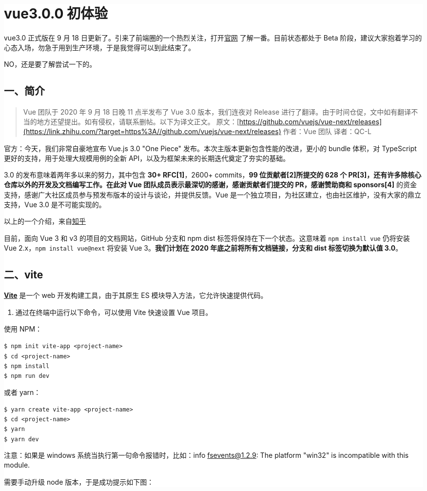 # vue3.0.0 初体验

vue3.0 正式版在 9 月 18 日更新了。引来了前端圈的一个热烈关注，打开[官网](https://v3.cn.vuejs.org/) 了解一番。目前状态都处于 Beta 阶段，建议大家抱着学习的心态入场，勿急于用到生产环境，于是我觉得可以到此结束了。

NO，还是要了解尝试一下的。

## 一、简介

> Vue 团队于 2020 年 9 月 18 日晚 11 点半发布了 Vue 3.0 版本，我们连夜对 Release 进行了翻译。由于时间仓促，文中如有翻译不当的地方还望提出。如有侵权，请联系删帖。以下为译文正文。
> 原文：[https://github.com/vuejs/vue-next/releases](https://link.zhihu.com/?target=https%3A//github.com/vuejs/vue-next/releases)
> 作者：Vue 团队
> 译者：QC-L

官方：今天，我们非常自豪地宣布 Vue.js 3.0 "One Piece" 发布。本次主版本更新包含性能的改进，更小的 bundle 体积，对 TypeScript 更好的支持，用于处理大规模用例的全新 API，以及为框架未来的长期迭代奠定了夯实的基础。

3.0 的发布意味着两年多以来的努力，其中包含 **30+ RFC[1]**，2600+ commits，**99 位贡献者[2]**所提交的 **628 个 PR[3]**，还有许多除核心仓库以外的开发及文档编写工作。在此对 Vue 团队成员表示最深切的感谢，感谢贡献者们提交的 PR，感谢**赞助商和 sponsors[4]** 的资金支持，感谢广大社区成员参与预发布版本的设计与谈论，并提供反馈。Vue 是一个独立项目，为社区建立，也由社区维护，没有大家的鼎立支持，Vue 3.0 是不可能实现的。

以上的一个介绍，来自[知乎](https://zhuanlan.zhihu.com/p/254219538)

目前，面向 Vue 3 和 v3 的项目的文档网站，GitHub 分支和 npm dist 标签将保持在下一个状态。这意味着 `npm install vue` 仍将安装 Vue 2.x，`npm install vue@next` 将安装 Vue 3。**我们计划在 2020 年底之前将所有文档链接，分支和 dist 标签切换为默认值 3.0**。

## 二、vite

[**Vite**](https://github.com/vitejs/vite) 是一个 web 开发构建工具，由于其原生 ES 模块导入方法，它允许快速提供代码。

1. 通过在终端中运行以下命令，可以使用 Vite 快速设置 Vue 项目。

使用 NPM：

```node
$ npm init vite-app <project-name>
$ cd <project-name>
$ npm install
$ npm run dev
```

或者 yarn：

```node
$ yarn create vite-app <project-name>
$ cd <project-name>
$ yarn
$ yarn dev
```

注意：如果是 windows 系统当执行第一句命令报错时，比如：info fsevents@1.2.9: The platform "win32" is incompatible with this module.

需要手动升级 node 版本，于是成功提示如下图：

